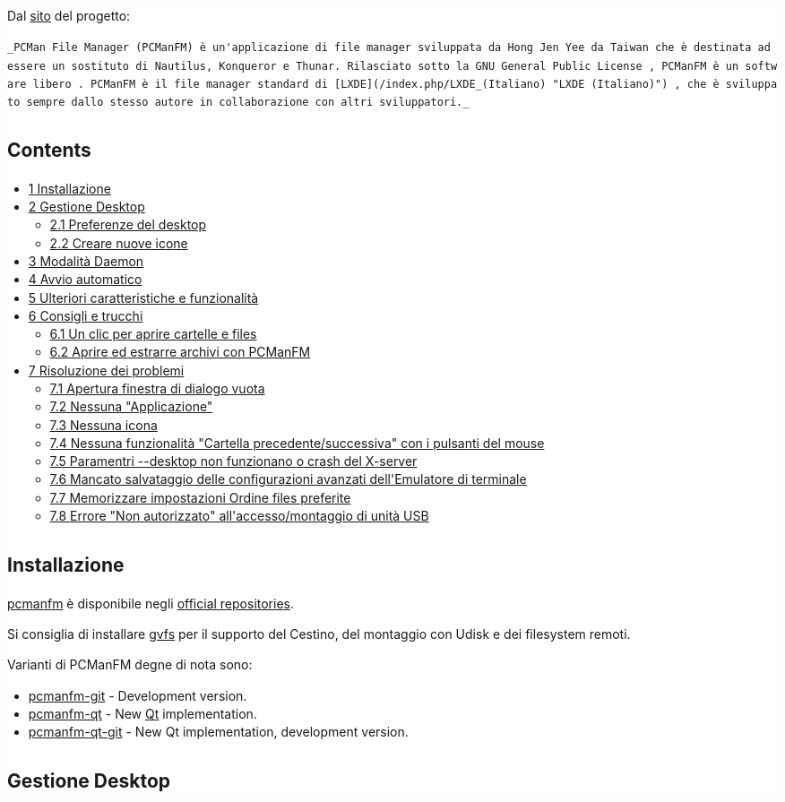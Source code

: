 Dal [sito](http://wiki.lxde.org/en/PCManFM) del progetto:

	_PCMan File Manager (PCManFM) è un'applicazione di file manager sviluppata da Hong Jen Yee da Taiwan che è destinata ad essere un sostituto di Nautilus, Konqueror e Thunar. Rilasciato sotto la GNU General Public License , PCManFM è un software libero . PCManFM è il file manager standard di [LXDE](/index.php/LXDE_(Italiano) "LXDE (Italiano)") , che è sviluppato sempre dallo stesso autore in collaborazione con altri sviluppatori._

## Contents

*   [1 Installazione](#Installazione)
*   [2 Gestione Desktop](#Gestione_Desktop)
    *   [2.1 Preferenze del desktop](#Preferenze_del_desktop)
    *   [2.2 Creare nuove icone](#Creare_nuove_icone)
*   [3 Modalità Daemon](#Modalit.C3.A0_Daemon)
*   [4 Avvio automatico](#Avvio_automatico)
*   [5 Ulteriori caratteristiche e funzionalità](#Ulteriori_caratteristiche_e_funzionalit.C3.A0)
*   [6 Consigli e trucchi](#Consigli_e_trucchi)
    *   [6.1 Un clic per aprire cartelle e files](#Un_clic_per_aprire_cartelle_e_files)
    *   [6.2 Aprire ed estrarre archivi con PCManFM](#Aprire_ed_estrarre_archivi_con_PCManFM)
*   [7 Risoluzione dei problemi](#Risoluzione_dei_problemi)
    *   [7.1 Apertura finestra di dialogo vuota](#Apertura_finestra_di_dialogo_vuota)
    *   [7.2 Nessuna "Applicazione"](#Nessuna_.22Applicazione.22)
    *   [7.3 Nessuna icona](#Nessuna_icona)
    *   [7.4 Nessuna funzionalità "Cartella precedente/successiva" con i pulsanti del mouse](#Nessuna_funzionalit.C3.A0_.22Cartella_precedente.2Fsuccessiva.22_con_i_pulsanti_del_mouse)
    *   [7.5 Paramentri --desktop non funzionano o crash del X-server](#Paramentri_--desktop_non_funzionano_o_crash_del_X-server)
    *   [7.6 Mancato salvataggio delle configurazioni avanzati dell'Emulatore di terminale](#Mancato_salvataggio_delle_configurazioni_avanzati_dell.27Emulatore_di_terminale)
    *   [7.7 Memorizzare impostazioni Ordine files preferite](#Memorizzare_impostazioni_Ordine_files_preferite)
    *   [7.8 Errore "Non autorizzato" all'accesso/montaggio di unità USB](#Errore_.22Non_autorizzato.22_all.27accesso.2Fmontaggio_di_unit.C3.A0_USB)

## Installazione

[pcmanfm](https://www.archlinux.org/packages/?name=pcmanfm) è disponibile negli [official repositories](/index.php/Official_Repositories_(Italiano) "Official Repositories (Italiano)").

Si consiglia di installare [gvfs](https://www.archlinux.org/packages/?name=gvfs) per il supporto del Cestino, del montaggio con Udisk e dei filesystem remoti.

Varianti di PCManFM degne di nota sono:

*   [pcmanfm-git](https://aur.archlinux.org/packages/pcmanfm-git/) - Development version.
*   [pcmanfm-qt](https://www.archlinux.org/packages/?name=pcmanfm-qt) - New [Qt](/index.php/Qt "Qt") implementation.
*   [pcmanfm-qt-git](https://aur.archlinux.org/packages/pcmanfm-qt-git/) - New Qt implementation, development version.

## Gestione Desktop
